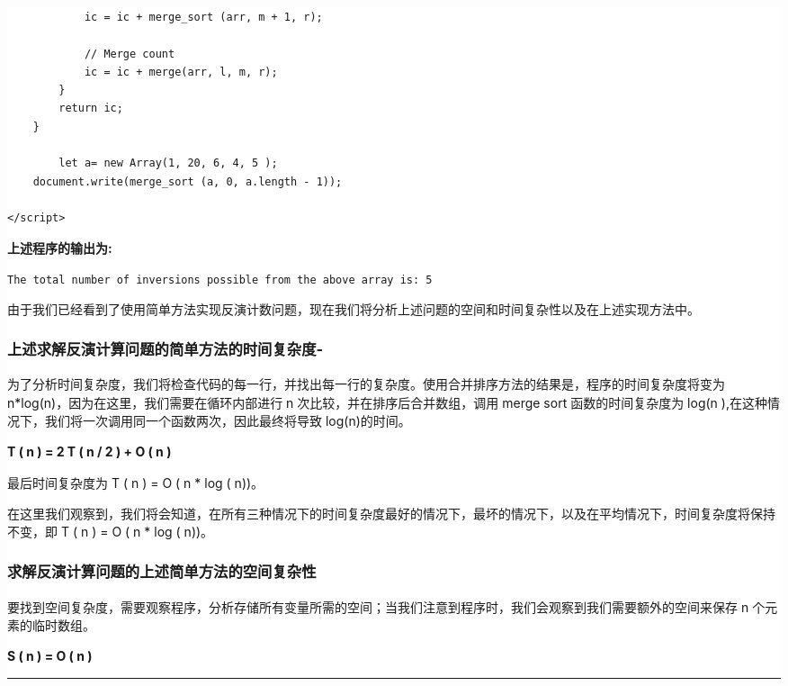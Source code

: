 ```
			ic = ic + merge_sort (arr, m + 1, r);

			// Merge count
			ic = ic + merge(arr, l, m, r);
		}
		return ic;
	}

		let a= new Array(1, 20, 6, 4, 5 );
	document.write(merge_sort (a, 0, a.length - 1));

</script>

```

**上述程序的输出为:**

```
The total number of inversions possible from the above array is: 5  

```

由于我们已经看到了使用简单方法实现反演计数问题，现在我们将分析上述问题的空间和时间复杂性以及在上述实现方法中。

### 上述求解反演计算问题的简单方法的时间复杂度-

为了分析时间复杂度，我们将检查代码的每一行，并找出每一行的复杂度。使用合并排序方法的结果是，程序的时间复杂度将变为 n*log(n)，因为在这里，我们需要在循环内部进行 n 次比较，并在排序后合并数组，调用 merge sort 函数的时间复杂度为 log(n ),在这种情况下，我们将一次调用同一个函数两次，因此最终将导致 log(n)的时间。

**T ( n ) = 2 T ( n / 2 ) + O ( n )**

最后时间复杂度为 T ( n ) = O ( n * log ( n))。

在这里我们观察到，我们将会知道，在所有三种情况下的时间复杂度最好的情况下，最坏的情况下，以及在平均情况下，时间复杂度将保持不变，即 T ( n ) = O ( n * log ( n))。

### 求解反演计算问题的上述简单方法的空间复杂性

要找到空间复杂度，需要观察程序，分析存储所有变量所需的空间；当我们注意到程序时，我们会观察到我们需要额外的空间来保存 n 个元素的临时数组。

**S ( n ) = O ( n )**

* * *